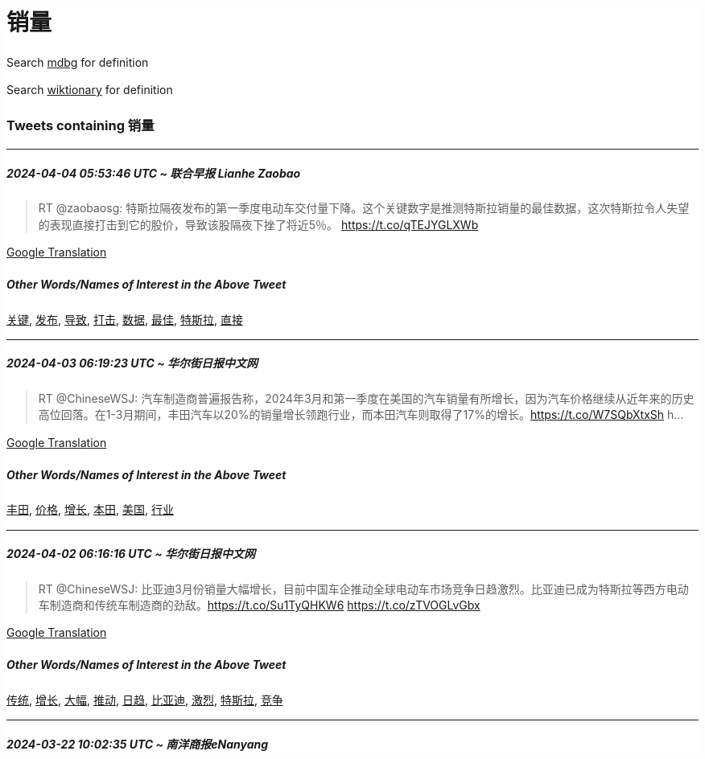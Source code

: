 # 销量

Search [mdbg](https://www.mdbg.net/chinese/dictionary?page=worddict&wdrst=0&wdqb=销量) for definition

Search [wiktionary](https://en.wiktionary.org/wiki/销量) for definition

### Tweets containing 销量

___
##### 2024-04-04 05:53:46 UTC ~ 联合早报 Lianhe Zaobao
> RT @zaobaosg: 特斯拉隔夜发布的第一季度电动车交付量下降。这个关键数字是推测特斯拉销量的最佳数据，这次特斯拉令人失望的表现直接打击到它的股价，导致该股隔夜下挫了将近5％。  https://t.co/qTEJYGLXWb

[Google Translation](https://translate.google.com/?hi=en&tab=TT&sl=zh-CN&tl=en&op=translate&text=RT+%40zaobaosg%3A+%E7%89%B9%E6%96%AF%E6%8B%89%E9%9A%94%E5%A4%9C%E5%8F%91%E5%B8%83%E7%9A%84%E7%AC%AC%E4%B8%80%E5%AD%A3%E5%BA%A6%E7%94%B5%E5%8A%A8%E8%BD%A6%E4%BA%A4%E4%BB%98%E9%87%8F%E4%B8%8B%E9%99%8D%E3%80%82%E8%BF%99%E4%B8%AA%E5%85%B3%E9%94%AE%E6%95%B0%E5%AD%97%E6%98%AF%E6%8E%A8%E6%B5%8B%E7%89%B9%E6%96%AF%E6%8B%89%E9%94%80%E9%87%8F%E7%9A%84%E6%9C%80%E4%BD%B3%E6%95%B0%E6%8D%AE%EF%BC%8C%E8%BF%99%E6%AC%A1%E7%89%B9%E6%96%AF%E6%8B%89%E4%BB%A4%E4%BA%BA%E5%A4%B1%E6%9C%9B%E7%9A%84%E8%A1%A8%E7%8E%B0%E7%9B%B4%E6%8E%A5%E6%89%93%E5%87%BB%E5%88%B0%E5%AE%83%E7%9A%84%E8%82%A1%E4%BB%B7%EF%BC%8C%E5%AF%BC%E8%87%B4%E8%AF%A5%E8%82%A1%E9%9A%94%E5%A4%9C%E4%B8%8B%E6%8C%AB%E4%BA%86%E5%B0%86%E8%BF%915%EF%BC%85%E3%80%82++https%3A%2F%2Ft.co%2FqTEJYGLXWb)
##### Other Words/Names of Interest in the Above Tweet
[关键](关键.md), [发布](发布.md), [导致](导致.md), [打击](打击.md), [数据](数据.md), [最佳](最佳.md), [特斯拉](特斯拉.md), [直接](直接.md)
___
##### 2024-04-03 06:19:23 UTC ~ 华尔街日报中文网
> RT @ChineseWSJ: 汽车制造商普遍报告称，2024年3月和第一季度在美国的汽车销量有所增长，因为汽车价格继续从近年来的历史高位回落。在1-3月期间，丰田汽车以20%的销量增长领跑行业，而本田汽车则取得了17%的增长。https://t.co/W7SQbXtxSh h…

[Google Translation](https://translate.google.com/?hi=en&tab=TT&sl=zh-CN&tl=en&op=translate&text=RT+%40ChineseWSJ%3A+%E6%B1%BD%E8%BD%A6%E5%88%B6%E9%80%A0%E5%95%86%E6%99%AE%E9%81%8D%E6%8A%A5%E5%91%8A%E7%A7%B0%EF%BC%8C2024%E5%B9%B43%E6%9C%88%E5%92%8C%E7%AC%AC%E4%B8%80%E5%AD%A3%E5%BA%A6%E5%9C%A8%E7%BE%8E%E5%9B%BD%E7%9A%84%E6%B1%BD%E8%BD%A6%E9%94%80%E9%87%8F%E6%9C%89%E6%89%80%E5%A2%9E%E9%95%BF%EF%BC%8C%E5%9B%A0%E4%B8%BA%E6%B1%BD%E8%BD%A6%E4%BB%B7%E6%A0%BC%E7%BB%A7%E7%BB%AD%E4%BB%8E%E8%BF%91%E5%B9%B4%E6%9D%A5%E7%9A%84%E5%8E%86%E5%8F%B2%E9%AB%98%E4%BD%8D%E5%9B%9E%E8%90%BD%E3%80%82%E5%9C%A81-3%E6%9C%88%E6%9C%9F%E9%97%B4%EF%BC%8C%E4%B8%B0%E7%94%B0%E6%B1%BD%E8%BD%A6%E4%BB%A520%25%E7%9A%84%E9%94%80%E9%87%8F%E5%A2%9E%E9%95%BF%E9%A2%86%E8%B7%91%E8%A1%8C%E4%B8%9A%EF%BC%8C%E8%80%8C%E6%9C%AC%E7%94%B0%E6%B1%BD%E8%BD%A6%E5%88%99%E5%8F%96%E5%BE%97%E4%BA%8617%25%E7%9A%84%E5%A2%9E%E9%95%BF%E3%80%82https%3A%2F%2Ft.co%2FW7SQbXtxSh+h%E2%80%A6)
##### Other Words/Names of Interest in the Above Tweet
[丰田](丰田.md), [价格](价格.md), [增长](增长.md), [本田](本田.md), [美国](美国.md), [行业](行业.md)
___
##### 2024-04-02 06:16:16 UTC ~ 华尔街日报中文网
> RT @ChineseWSJ: 比亚迪3月份销量大幅增长，目前中国车企推动全球电动车市场竞争日趋激烈。比亚迪已成为特斯拉等西方电动车制造商和传统车制造商的劲敌。https://t.co/Su1TyQHKW6 https://t.co/zTVOGLvGbx

[Google Translation](https://translate.google.com/?hi=en&tab=TT&sl=zh-CN&tl=en&op=translate&text=RT+%40ChineseWSJ%3A+%E6%AF%94%E4%BA%9A%E8%BF%AA3%E6%9C%88%E4%BB%BD%E9%94%80%E9%87%8F%E5%A4%A7%E5%B9%85%E5%A2%9E%E9%95%BF%EF%BC%8C%E7%9B%AE%E5%89%8D%E4%B8%AD%E5%9B%BD%E8%BD%A6%E4%BC%81%E6%8E%A8%E5%8A%A8%E5%85%A8%E7%90%83%E7%94%B5%E5%8A%A8%E8%BD%A6%E5%B8%82%E5%9C%BA%E7%AB%9E%E4%BA%89%E6%97%A5%E8%B6%8B%E6%BF%80%E7%83%88%E3%80%82%E6%AF%94%E4%BA%9A%E8%BF%AA%E5%B7%B2%E6%88%90%E4%B8%BA%E7%89%B9%E6%96%AF%E6%8B%89%E7%AD%89%E8%A5%BF%E6%96%B9%E7%94%B5%E5%8A%A8%E8%BD%A6%E5%88%B6%E9%80%A0%E5%95%86%E5%92%8C%E4%BC%A0%E7%BB%9F%E8%BD%A6%E5%88%B6%E9%80%A0%E5%95%86%E7%9A%84%E5%8A%B2%E6%95%8C%E3%80%82https%3A%2F%2Ft.co%2FSu1TyQHKW6+https%3A%2F%2Ft.co%2FzTVOGLvGbx)
##### Other Words/Names of Interest in the Above Tweet
[传统](传统.md), [增长](增长.md), [大幅](大幅.md), [推动](推动.md), [日趋](日趋.md), [比亚迪](比亚迪.md), [激烈](激烈.md), [特斯拉](特斯拉.md), [竞争](竞争.md)
___
##### 2024-03-22 10:02:35 UTC ~ 南洋商报eNanyang